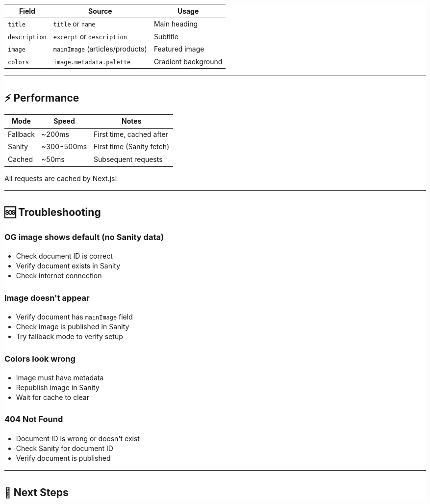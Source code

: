 | Field | Source | Usage |
|-------|--------|-------|
| `title` | `title` or `name` | Main heading |
| `description` | `excerpt` or `description` | Subtitle |
| `image` | `mainImage` (articles/products) | Featured image |
| `colors` | `image.metadata.palette` | Gradient background |

---

## ⚡ Performance

| Mode | Speed | Notes |
|------|-------|-------|
| Fallback | ~200ms | First time, cached after |
| Sanity | ~300-500ms | First time (Sanity fetch) |
| Cached | ~50ms | Subsequent requests |

All requests are cached by Next.js!

---

## 🆘 Troubleshooting

### OG image shows default (no Sanity data)
- Check document ID is correct
- Verify document exists in Sanity
- Check internet connection

### Image doesn't appear
- Verify document has `mainImage` field
- Check image is published in Sanity
- Try fallback mode to verify setup

### Colors look wrong
- Image must have metadata
- Republish image in Sanity
- Wait for cache to clear

### 404 Not Found
- Document ID is wrong or doesn't exist
- Check Sanity for document ID
- Verify document is published

---

## 🚀 Next Steps
